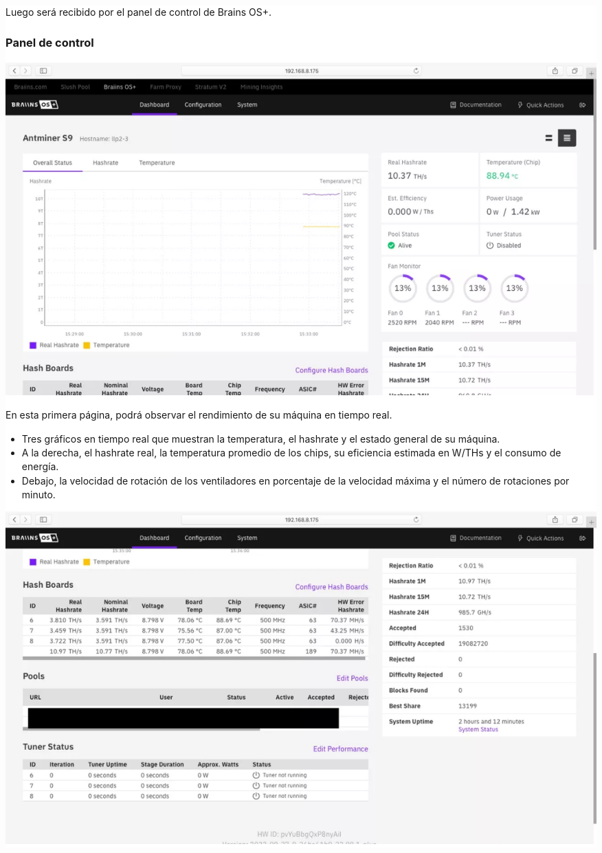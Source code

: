 Luego será recibido por el panel de control de Brains OS+.

### Panel de control

![image](assets/en/41.webp)

En esta primera página, podrá observar el rendimiento de su máquina en tiempo real.

- Tres gráficos en tiempo real que muestran la temperatura, el hashrate y el estado general de su máquina.
- A la derecha, el hashrate real, la temperatura promedio de los chips, su eficiencia estimada en W/THs y el consumo de energía.
- Debajo, la velocidad de rotación de los ventiladores en porcentaje de la velocidad máxima y el número de rotaciones por minuto.

![image](assets/en/42.webp)